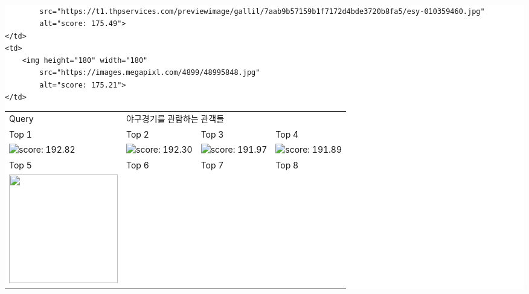             src="https://t1.thpservices.com/previewimage/gallil/7aab9b57159b1f7172d4bde3720b8fa5/esy-010359460.jpg"
            alt="score: 175.49">
    </td>
    <td>
        <img height="180" width="180"
            src="https://images.megapixl.com/4899/48995848.jpg"
            alt="score: 175.21">
    </td>
</tr>
</table>
            

<table>
    <tr>
    <td>Query</td>
    <td colspan="3">야구경기를 관람하는 관객들</td>
</tr>
<tr>
    <td>Top 1</td>
    <td>Top 2</td>
    <td>Top 3</td>
    <td>Top 4</td>
</tr>
<tr>
    <td>
        <img height="180" width="180"
            src="https://media.gettyimages.com/photos/prince-charles-sits-in-the-audience-with-shania-twain-during-capital-picture-id53173370?s=612x612"
            alt="score: 192.82">
    </td>
    <td>
        <img height="180" width="180"
            src="https://media.gettyimages.com/photos/soccer-fans-watch-the-2014-world-cup-match-between-south-korea-and-picture-id450792944?s=612x612"
            alt="score: 192.30">
    </td>
    <td>
        <img height="180" width="180"
            src="https://media.gettyimages.com/photos/fans-in-fancy-dress-during-day-one-of-the-hsbc-london-sevens-at-picture-id966070942?s=612x612"
            alt="score: 191.97">
    </td>
    <td>
        <img height="180" width="180"
            src="https://media.gettyimages.com/photos/south-korean-fans-react-as-they-watch-the-2014-world-cup-match-south-picture-id450809214?s=612x612"
            alt="score: 191.89">
    </td>
</tr>
<tr>
    <td>Top 5</td>
    <td>Top 6</td>
    <td>Top 7</td>
    <td>Top 8</td>
</tr>
<tr>
    <td>
        <img height="180" width="180"
            src="https://media.gettyimages.com/photos/wales-fans-await-the-start-of-the-japan-2019-rugby-world-cup-pool-d-picture-id1174672935?s=612x612"